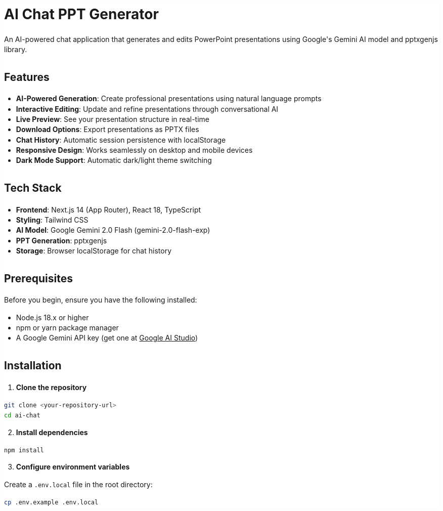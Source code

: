 # AI Chat PPT Generator

An AI-powered chat application that generates and edits PowerPoint presentations using Google's Gemini AI model and pptxgenjs library.

## Features

- **AI-Powered Generation**: Create professional presentations using natural language prompts
- **Interactive Editing**: Update and refine presentations through conversational AI
- **Live Preview**: See your presentation structure in real-time
- **Download Options**: Export presentations as PPTX files
- **Chat History**: Automatic session persistence with localStorage
- **Responsive Design**: Works seamlessly on desktop and mobile devices
- **Dark Mode Support**: Automatic dark/light theme switching

## Tech Stack

- **Frontend**: Next.js 14 (App Router), React 18, TypeScript
- **Styling**: Tailwind CSS
- **AI Model**: Google Gemini 2.0 Flash (gemini-2.0-flash-exp)
- **PPT Generation**: pptxgenjs
- **Storage**: Browser localStorage for chat history

## Prerequisites

Before you begin, ensure you have the following installed:

- Node.js 18.x or higher
- npm or yarn package manager
- A Google Gemini API key (get one at [Google AI Studio](https://makersuite.google.com/app/apikey))

## Installation

1. **Clone the repository**

```bash
git clone <your-repository-url>
cd ai-chat
```

2. **Install dependencies**

```bash
npm install
```

3. **Configure environment variables**

Create a `.env.local` file in the root directory:

```bash
cp .env.example .env.local
```

